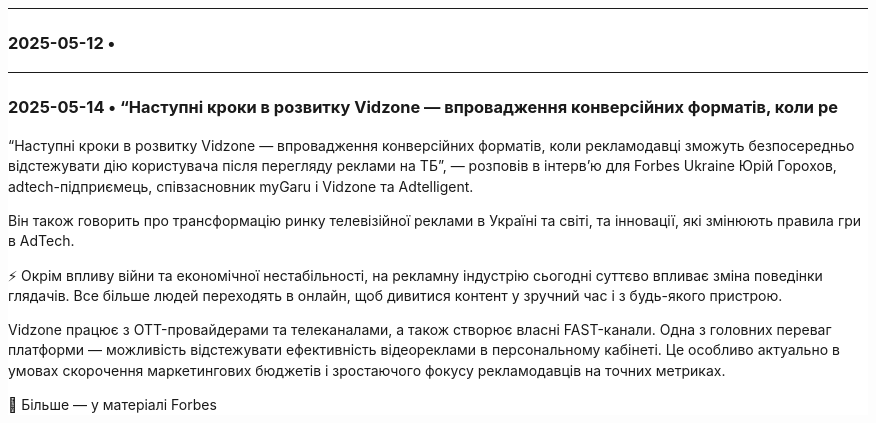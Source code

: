 

---

### 2025-05-12 • 



---

### 2025-05-14 • “Наступні кроки в розвитку Vidzone — впровадження конверсійних форматів, коли ре

“Наступні кроки в розвитку Vidzone — впровадження конверсійних форматів, коли рекламодавці зможуть безпосередньо відстежувати дію користувача після перегляду реклами на ТБ”, — розповів в інтервʼю для Forbes Ukraine Юрій Горохов, adtech-підприємець, співзасновник myGaru і Vidzone та Adtelligent.

Він також говорить про трансформацію ринку телевізійної реклами в Україні та світі, та інновації, які змінюють правила гри в AdTech.

⚡️ Окрім впливу війни та економічної нестабільності, на рекламну індустрію сьогодні суттєво впливає зміна поведінки глядачів. Все більше людей переходять в онлайн, щоб дивитися контент у зручний час і з будь-якого пристрою.

Vidzone працює з OTT-провайдерами та телеканалами, а також створює власні FAST-канали. Одна з головних переваг платформи — можливість відстежувати ефективність відеореклами в персональному кабінеті. Це особливо актуально в умовах скорочення маркетингових бюджетів і зростаючого фокусу рекламодавців на точних метриках.

🔎 Більше — у матеріалі Forbes

